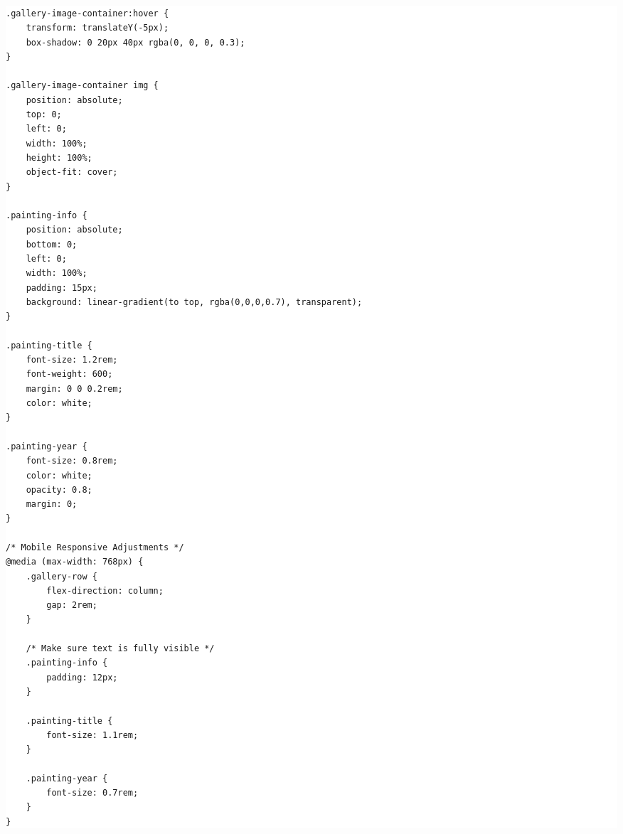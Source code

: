     .gallery-image-container:hover {
        transform: translateY(-5px);
        box-shadow: 0 20px 40px rgba(0, 0, 0, 0.3);
    }

    .gallery-image-container img {
        position: absolute;
        top: 0;
        left: 0;
        width: 100%;
        height: 100%;
        object-fit: cover;
    }

    .painting-info {
        position: absolute;
        bottom: 0;
        left: 0;
        width: 100%;
        padding: 15px;
        background: linear-gradient(to top, rgba(0,0,0,0.7), transparent);
    }

    .painting-title {
        font-size: 1.2rem;
        font-weight: 600;
        margin: 0 0 0.2rem;
        color: white;
    }

    .painting-year {
        font-size: 0.8rem;
        color: white;
        opacity: 0.8;
        margin: 0;
    }

    /* Mobile Responsive Adjustments */
    @media (max-width: 768px) {
        .gallery-row {
            flex-direction: column;
            gap: 2rem;
        }
        
        /* Make sure text is fully visible */
        .painting-info {
            padding: 12px;
        }
        
        .painting-title {
            font-size: 1.1rem;
        }
        
        .painting-year {
            font-size: 0.7rem;
        }
    }
</style>
        </div>
    </section>
